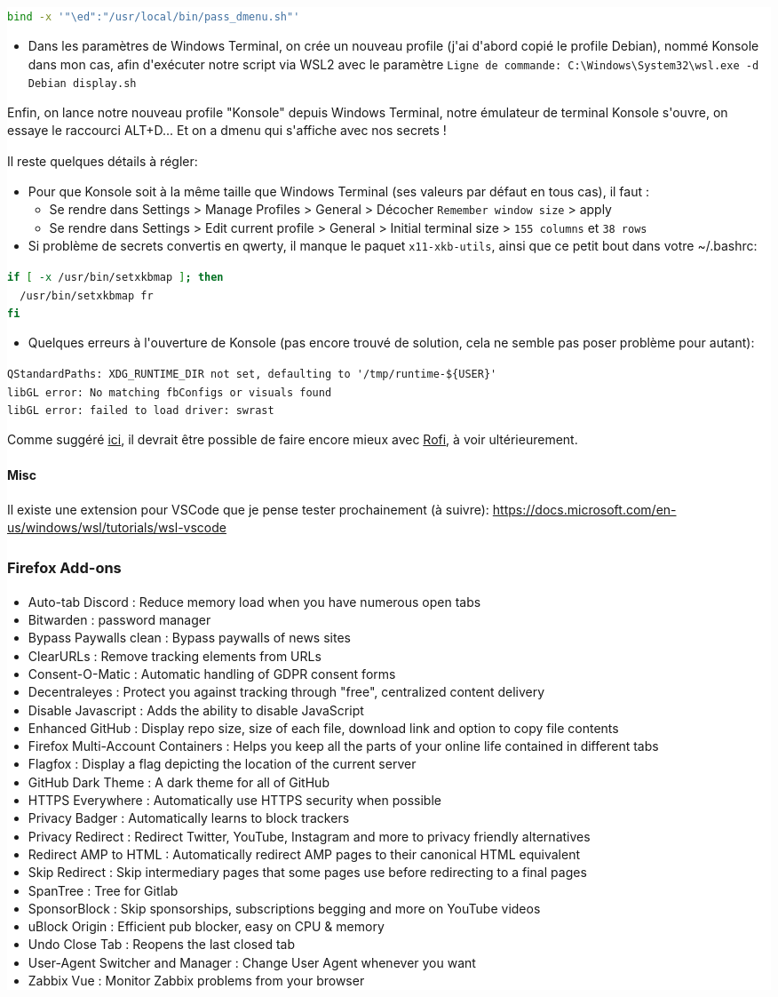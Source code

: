 ```bash
bind -x '"\ed":"/usr/local/bin/pass_dmenu.sh"'
```
- Dans les paramètres de Windows Terminal, on crée un nouveau profile (j'ai d'abord copié le profile Debian), nommé Konsole dans mon cas, afin d'exécuter notre script via WSL2 avec le paramètre `Ligne de commande: C:\Windows\System32\wsl.exe -d Debian display.sh`

Enfin, on lance notre nouveau profile "Konsole" depuis Windows Terminal, notre émulateur de terminal Konsole s'ouvre, on essaye le raccourci ALT+D... Et on a dmenu qui s'affiche avec nos secrets !

Il reste quelques détails à régler:
- Pour que Konsole soit à la même taille que Windows Terminal (ses valeurs par défaut en tous cas), il faut :
	- Se rendre dans Settings > Manage Profiles > General > Décocher `Remember window size` > apply
	- Se rendre dans Settings > Edit current profile > General > Initial terminal size > `155 columns` et `38 rows`
- Si problème de secrets convertis en qwerty, il manque le paquet `x11-xkb-utils`, ainsi que ce petit bout dans votre ~/.bashrc:
```bash
if [ -x /usr/bin/setxkbmap ]; then
  /usr/bin/setxkbmap fr
fi
```
- Quelques erreurs à l'ouverture de Konsole (pas encore trouvé de solution, cela ne semble pas poser problème pour autant):
```
QStandardPaths: XDG_RUNTIME_DIR not set, defaulting to '/tmp/runtime-${USER}'
libGL error: No matching fbConfigs or visuals found
libGL error: failed to load driver: swrast
```

Comme suggéré [ici](https://linuxfr.org/forums/linux-general/posts/pass-menu-without-gui-display), il devrait être possible de faire encore mieux avec [Rofi](https://github.com/davatorium/rofi), à voir ultérieurement.

#### Misc
Il existe une extension pour VSCode que je pense tester prochainement (à suivre): <https://docs.microsoft.com/en-us/windows/wsl/tutorials/wsl-vscode>

### Firefox Add-ons
- Auto-tab Discord : Reduce memory load when you have numerous open tabs
- Bitwarden : password manager
- Bypass Paywalls clean : Bypass paywalls of news sites
- ClearURLs : Remove tracking elements from URLs
- Consent-O-Matic : Automatic handling of GDPR consent forms
- Decentraleyes : Protect you against tracking through "free", centralized content delivery
- Disable Javascript : Adds the ability to disable JavaScript
- Enhanced GitHub : Display repo size, size of each file, download link and option to copy file contents
- Firefox Multi-Account Containers : Helps you keep all the parts of your online life contained in different tabs
- Flagfox : Display a flag depicting the location of the current server
- GitHub Dark Theme : A dark theme for all of GitHub
- HTTPS Everywhere : Automatically use HTTPS security when possible
- Privacy Badger : Automatically learns to block trackers
- Privacy Redirect : Redirect Twitter, YouTube, Instagram and more to privacy friendly alternatives
- Redirect AMP to HTML : Automatically redirect AMP pages to their canonical HTML equivalent
- Skip Redirect : Skip intermediary pages that some pages use before redirecting to a final pages
- SpanTree : Tree for Gitlab
- SponsorBlock : Skip sponsorships, subscriptions begging and more on YouTube videos
- uBlock Origin : Efficient pub blocker, easy on CPU & memory
- Undo Close Tab : Reopens the last closed tab
- User-Agent Switcher and Manager : Change User Agent whenever you want
- Zabbix Vue : Monitor Zabbix problems from your browser
